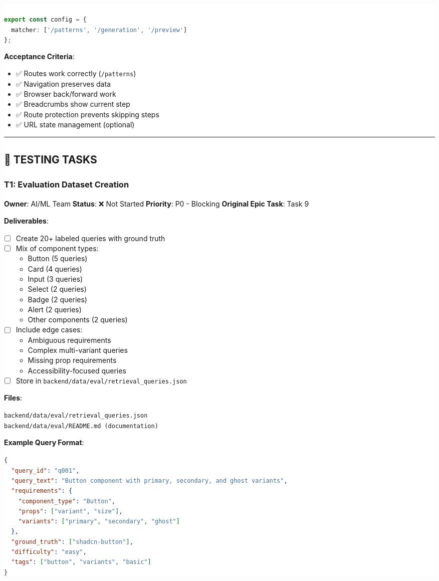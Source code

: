 ```typescript

export const config = {
  matcher: ['/patterns', '/generation', '/preview']
};
```

**Acceptance Criteria**:
- ✅ Routes work correctly (`/patterns`)
- ✅ Navigation preserves data
- ✅ Browser back/forward work
- ✅ Breadcrumbs show current step
- ✅ Route protection prevents skipping steps
- ✅ URL state management (optional)

---

## 🧪 TESTING TASKS

### T1: Evaluation Dataset Creation
**Owner**: AI/ML Team
**Status**: ❌ Not Started
**Priority**: P0 - Blocking
**Original Epic Task**: Task 9

**Deliverables**:
- [ ] Create 20+ labeled queries with ground truth
- [ ] Mix of component types:
  - Button (5 queries)
  - Card (4 queries)
  - Input (3 queries)
  - Select (2 queries)
  - Badge (2 queries)
  - Alert (2 queries)
  - Other components (2 queries)
- [ ] Include edge cases:
  - Ambiguous requirements
  - Complex multi-variant queries
  - Missing prop requirements
  - Accessibility-focused queries
- [ ] Store in `backend/data/eval/retrieval_queries.json`

**Files**:
```
backend/data/eval/retrieval_queries.json
backend/data/eval/README.md (documentation)
```

**Example Query Format**:
```json
{
  "query_id": "q001",
  "query_text": "Button component with primary, secondary, and ghost variants",
  "requirements": {
    "component_type": "Button",
    "props": ["variant", "size"],
    "variants": ["primary", "secondary", "ghost"]
  },
  "ground_truth": ["shadcn-button"],
  "difficulty": "easy",
  "tags": ["button", "variants", "basic"]
}
```

